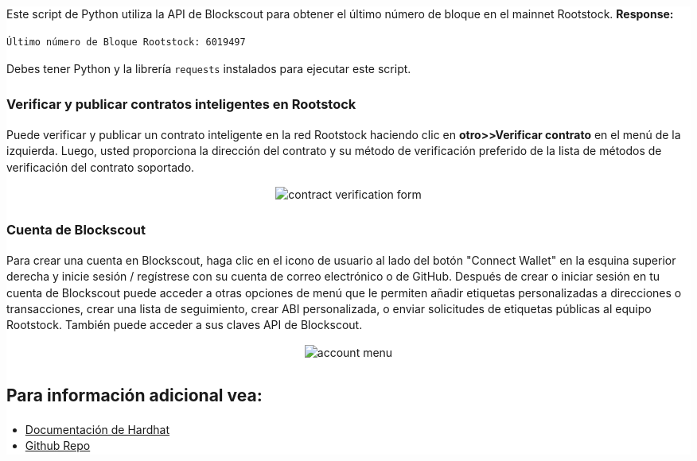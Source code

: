 Este script de Python utiliza la API de Blockscout para obtener el último número de bloque en el mainnet Rootstock.
**Response:**

```bash
Último número de Bloque Rootstock: 6019497
```

Debes tener Python y la librería `requests` instalados para ejecutar este script.

### Verificar y publicar contratos inteligentes en Rootstock

Puede verificar y publicar un contrato inteligente en la red Rootstock haciendo clic en **otro>>Verificar contrato** en el menú de la izquierda. Luego, usted proporciona la dirección del contrato y su método de verificación preferido de la lista de métodos de verificación del contrato soportado.

<div align="center"><img width="100%" src="/img/tools/explorer/blockscout/blockscout-verify.png" alt="contract verification form"/></div>

### Cuenta de Blockscout

Para crear una cuenta en Blockscout, haga clic en el icono de usuario al lado del botón "Connect Wallet" en la esquina superior derecha y inicie sesión / regístrese con su cuenta de correo electrónico o de GitHub. Después de crear o iniciar sesión en tu cuenta de Blockscout puede acceder a otras opciones de menú que le permiten añadir etiquetas personalizadas a direcciones o transacciones, crear una lista de seguimiento, crear ABI personalizada, o enviar solicitudes de etiquetas públicas al equipo Rootstock. También puede acceder a sus claves API de Blockscout.

<div align="center"><img width="100%" src="/img/tools/explorer/blockscout/blockscout-account.png" alt="account menu"/></div>

## Para información adicional vea:

- [Documentación de Hardhat](https://docs.blockscout.com)
- [Github Repo](https://github.com/blockscout/blockscout)